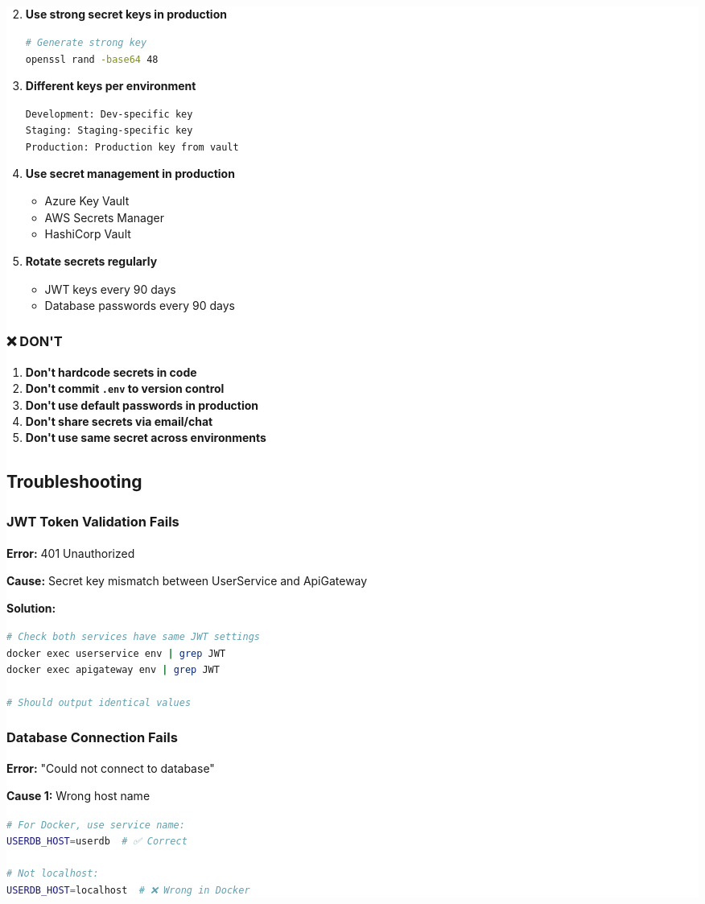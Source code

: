 2. **Use strong secret keys in production**
   ```bash
   # Generate strong key
   openssl rand -base64 48
   ```

3. **Different keys per environment**
   ```
   Development: Dev-specific key
   Staging: Staging-specific key
   Production: Production key from vault
   ```

4. **Use secret management in production**
   - Azure Key Vault
   - AWS Secrets Manager
   - HashiCorp Vault

5. **Rotate secrets regularly**
   - JWT keys every 90 days
   - Database passwords every 90 days

### ❌ DON'T

1. **Don't hardcode secrets in code**
2. **Don't commit `.env` to version control**
3. **Don't use default passwords in production**
4. **Don't share secrets via email/chat**
5. **Don't use same secret across environments**

## Troubleshooting

### JWT Token Validation Fails

**Error:** 401 Unauthorized

**Cause:** Secret key mismatch between UserService and ApiGateway

**Solution:**
```bash
# Check both services have same JWT settings
docker exec userservice env | grep JWT
docker exec apigateway env | grep JWT

# Should output identical values
```

### Database Connection Fails

**Error:** "Could not connect to database"

**Cause 1:** Wrong host name

```bash
# For Docker, use service name:
USERDB_HOST=userdb  # ✅ Correct

# Not localhost:
USERDB_HOST=localhost  # ❌ Wrong in Docker
```
